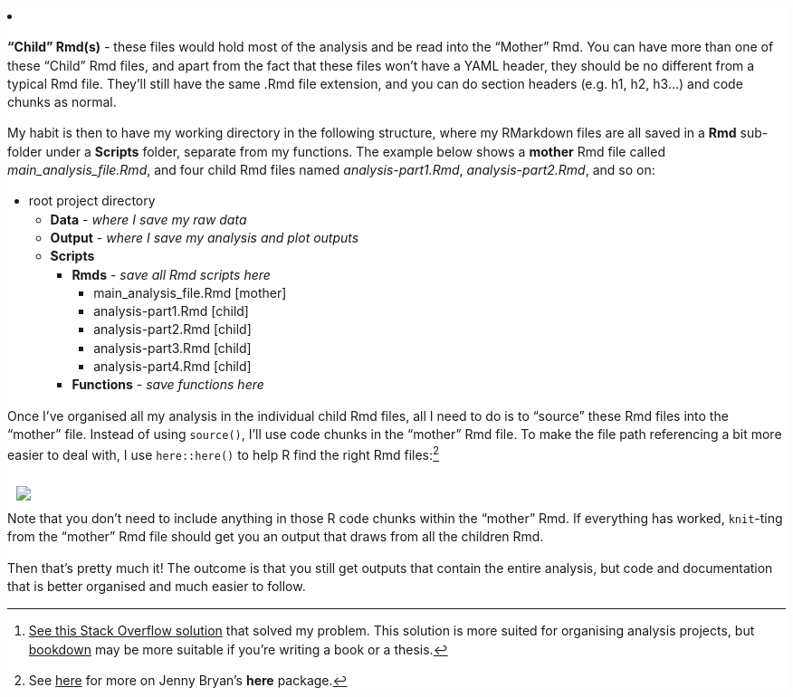 <li><p><strong>“Child” Rmd(s)</strong> - these files would hold most of the analysis and be read into the “Mother” Rmd. You can have more than one of these “Child” Rmd files, and apart from the fact that these files won’t have a YAML header, they should be no different from a typical Rmd file. They’ll still have the same .Rmd file extension, and you can do section headers (e.g. h1, h2, h3…) and code chunks as normal.</p></li>
</ul>
<p>My habit is then to have my working directory in the following structure, where my RMarkdown files are all saved in a <strong>Rmd</strong> sub-folder under a <strong>Scripts</strong> folder, separate from my functions. The example below shows a <strong>mother</strong> Rmd file called <em>main_analysis_file.Rmd</em>, and four child Rmd files named <em>analysis-part1.Rmd</em>, <em>analysis-part2.Rmd</em>, and so on:</p>
<ul>
<li>root project directory
<ul>
<li><strong>Data</strong> - <em>where I save my raw data</em></li>
<li><strong>Output</strong> - <em>where I save my analysis and plot outputs</em></li>
<li><strong>Scripts</strong>
<ul>
<li><strong>Rmds</strong> - <em>save all Rmd scripts here</em>
<ul>
<li>main_analysis_file.Rmd [mother]</li>
<li>analysis-part1.Rmd [child]</li>
<li>analysis-part2.Rmd [child]</li>
<li>analysis-part3.Rmd [child]</li>
<li>analysis-part4.Rmd [child]</li>
</ul></li>
<li><strong>Functions</strong> - <em>save functions here</em></li>
</ul></li>
</ul></li>
</ul>
<p>Once I’ve organised all my analysis in the individual child Rmd files, all I need to do is to “source” these Rmd files into the “mother” file. Instead of using <code>source()</code>, I’ll use code chunks in the “mother” Rmd file. To make the file path referencing a bit more easier to deal with, I use <code>here::here()</code> to help R find the right Rmd files:<a href="#fn2" class="footnote-ref" id="fnref2"><sup>2</sup></a></p>
<p><img src="https://raw.githubusercontent.com/martinctc/blog/master/images/child_code_chunks.png" width="100%" style="float:left; padding:10px" /></p>
<p>Note that you don’t need to include anything in those R code chunks within the “mother” Rmd. If everything has worked, <code>knit</code>-ting from the “mother” Rmd file should get you an output that draws from all the children Rmd.</p>
<p>Then that’s pretty much it! The outcome is that you still get outputs that contain the entire analysis, but code and documentation that is better organised and much easier to follow.</p>
</div>
<div class="footnotes">
<hr />
<ol>
<li id="fn1"><p><a href="https://stackoverflow.com/a/25979000/5539702">See this Stack Overflow solution</a> that solved my problem. This solution is more suited for organising analysis projects, but <a href="https://github.com/rstudio/bookdown">bookdown</a> may be more suitable if you’re writing a book or a thesis.<a href="#fnref1" class="footnote-back">↩</a></p></li>
<li id="fn2"><p>See <a href="https://github.com/jennybc/here_here">here</a> for more on Jenny Bryan’s <strong>here</strong> package.<a href="#fnref2" class="footnote-back">↩</a></p></li>
</ol>
</div>
</section>
